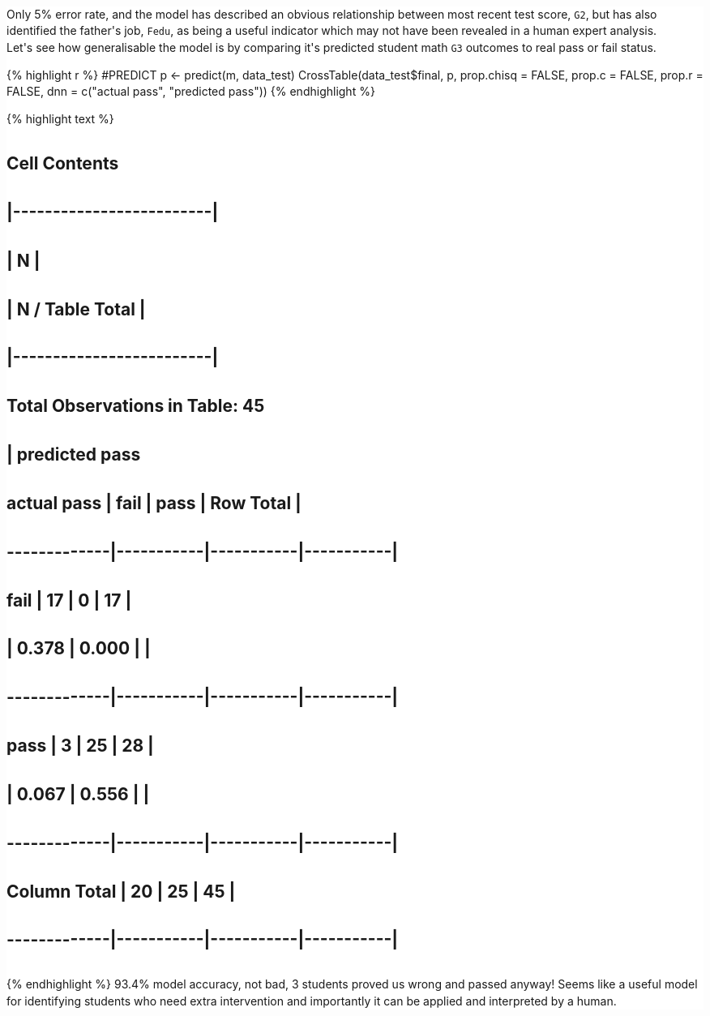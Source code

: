 Only 5% error rate, and the model has described an obvious relationship between most recent test score, `G2`, but has also identified the father's job, `Fedu`, as being a useful indicator which may not have been revealed in a human expert analysis.  
Let's see how generalisable the model is by comparing it's predicted student math `G3` outcomes to real pass or fail status.
 

{% highlight r %}
#PREDICT
p <- predict(m, data_test)
CrossTable(data_test$final, p, prop.chisq = FALSE,
           prop.c = FALSE, prop.r = FALSE, dnn = c("actual pass",
                                                   "predicted pass"))
{% endhighlight %}



{% highlight text %}
## 
##  
##    Cell Contents
## |-------------------------|
## |                       N |
## |         N / Table Total |
## |-------------------------|
## 
##  
## Total Observations in Table:  45 
## 
##  
##              | predicted pass 
##  actual pass |      fail |      pass | Row Total | 
## -------------|-----------|-----------|-----------|
##         fail |        17 |         0 |        17 | 
##              |     0.378 |     0.000 |           | 
## -------------|-----------|-----------|-----------|
##         pass |         3 |        25 |        28 | 
##              |     0.067 |     0.556 |           | 
## -------------|-----------|-----------|-----------|
## Column Total |        20 |        25 |        45 | 
## -------------|-----------|-----------|-----------|
## 
## 
{% endhighlight %}
93.4% model accuracy, not bad, 3 students proved us wrong and passed anyway! Seems like a useful model for identifying students who need extra intervention and importantly it can be applied and interpreted by a human.